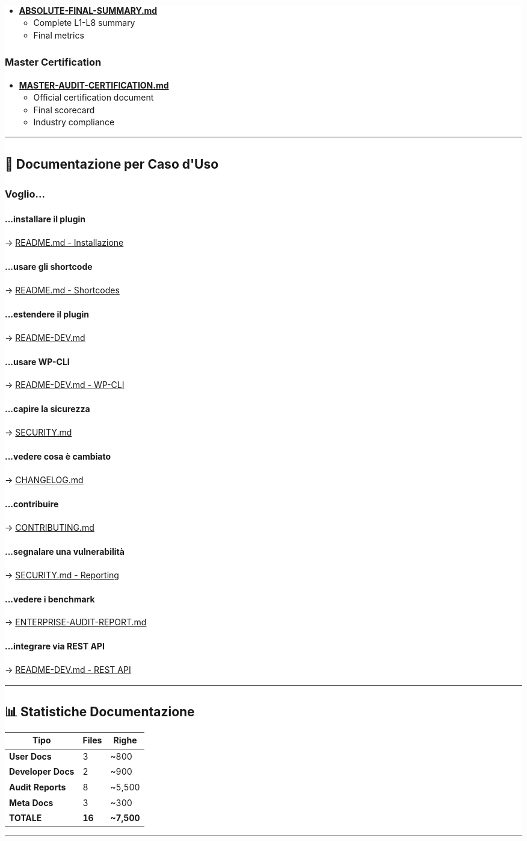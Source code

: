 - **[ABSOLUTE-FINAL-SUMMARY.md](docs/audits/ABSOLUTE-FINAL-SUMMARY.md)**
  - Complete L1-L8 summary
  - Final metrics

### Master Certification
- **[MASTER-AUDIT-CERTIFICATION.md](docs/audits/MASTER-AUDIT-CERTIFICATION.md)**
  - Official certification document
  - Final scorecard
  - Industry compliance

---

## 🎯 Documentazione per Caso d'Uso

### Voglio...

#### ...installare il plugin
→ [README.md - Installazione](README.md#installazione)

#### ...usare gli shortcode
→ [README.md - Shortcodes](README.md#shortcodes)

#### ...estendere il plugin
→ [README-DEV.md](README-DEV.md)

#### ...usare WP-CLI
→ [README-DEV.md - WP-CLI](README-DEV.md#wp-cli-commands)

#### ...capire la sicurezza
→ [SECURITY.md](SECURITY.md)

#### ...vedere cosa è cambiato
→ [CHANGELOG.md](CHANGELOG.md)

#### ...contribuire
→ [CONTRIBUTING.md](CONTRIBUTING.md)

#### ...segnalare una vulnerabilità
→ [SECURITY.md - Reporting](SECURITY.md#reporting-a-vulnerability)

#### ...vedere i benchmark
→ [ENTERPRISE-AUDIT-REPORT.md](docs/audits/ENTERPRISE-AUDIT-REPORT.md#performance-benchmarks)

#### ...integrare via REST API
→ [README-DEV.md - REST API](README-DEV.md#rest-api)

---

## 📊 Statistiche Documentazione

| Tipo | Files | Righe |
|------|-------|-------|
| **User Docs** | 3 | ~800 |
| **Developer Docs** | 2 | ~900 |
| **Audit Reports** | 8 | ~5,500 |
| **Meta Docs** | 3 | ~300 |
| **TOTALE** | **16** | **~7,500** |

---